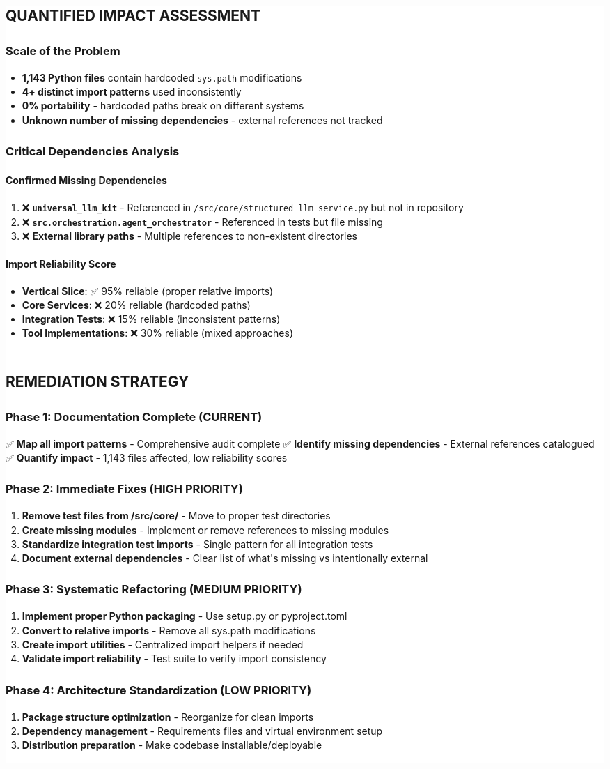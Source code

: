 
## **QUANTIFIED IMPACT ASSESSMENT**

### **Scale of the Problem**
- **1,143 Python files** contain hardcoded `sys.path` modifications
- **4+ distinct import patterns** used inconsistently 
- **0% portability** - hardcoded paths break on different systems
- **Unknown number of missing dependencies** - external references not tracked

### **Critical Dependencies Analysis** 
#### **Confirmed Missing Dependencies**
1. ❌ **`universal_llm_kit`** - Referenced in `/src/core/structured_llm_service.py` but not in repository
2. ❌ **`src.orchestration.agent_orchestrator`** - Referenced in tests but file missing
3. ❌ **External library paths** - Multiple references to non-existent directories

#### **Import Reliability Score**
- **Vertical Slice**: ✅ 95% reliable (proper relative imports)
- **Core Services**: ❌ 20% reliable (hardcoded paths)  
- **Integration Tests**: ❌ 15% reliable (inconsistent patterns)
- **Tool Implementations**: ❌ 30% reliable (mixed approaches)

---

## **REMEDIATION STRATEGY**

### **Phase 1: Documentation Complete (CURRENT)**
✅ **Map all import patterns** - Comprehensive audit complete
✅ **Identify missing dependencies** - External references catalogued
✅ **Quantify impact** - 1,143 files affected, low reliability scores

### **Phase 2: Immediate Fixes (HIGH PRIORITY)**
1. **Remove test files from /src/core/** - Move to proper test directories
2. **Create missing modules** - Implement or remove references to missing modules
3. **Standardize integration test imports** - Single pattern for all integration tests
4. **Document external dependencies** - Clear list of what's missing vs intentionally external

### **Phase 3: Systematic Refactoring (MEDIUM PRIORITY)**  
1. **Implement proper Python packaging** - Use setup.py or pyproject.toml
2. **Convert to relative imports** - Remove all sys.path modifications
3. **Create import utilities** - Centralized import helpers if needed
4. **Validate import reliability** - Test suite to verify import consistency

### **Phase 4: Architecture Standardization (LOW PRIORITY)**
1. **Package structure optimization** - Reorganize for clean imports
2. **Dependency management** - Requirements files and virtual environment setup
3. **Distribution preparation** - Make codebase installable/deployable

---